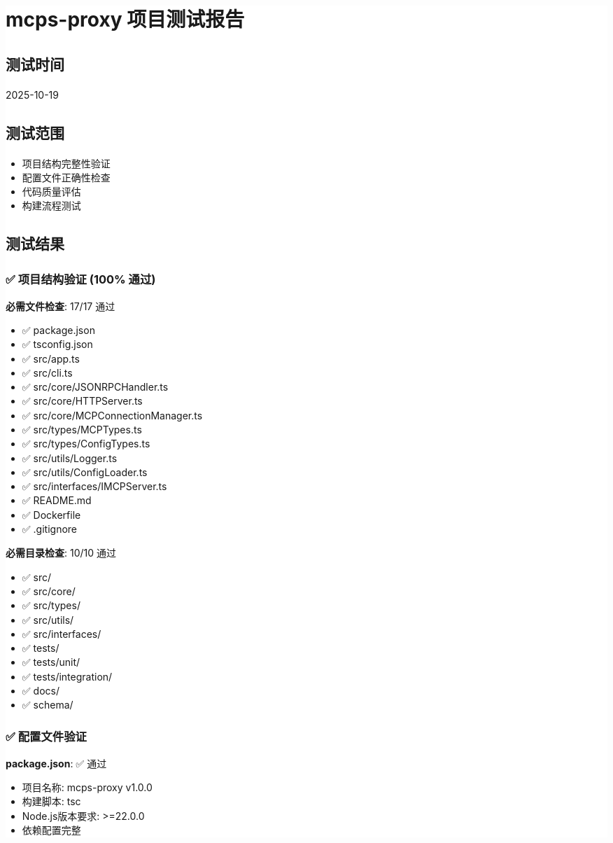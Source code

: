 # mcps-proxy 项目测试报告

## 测试时间
2025-10-19

## 测试范围
- 项目结构完整性验证
- 配置文件正确性检查
- 代码质量评估
- 构建流程测试

## 测试结果

### ✅ 项目结构验证 (100% 通过)

**必需文件检查**: 17/17 通过
- ✅ package.json
- ✅ tsconfig.json
- ✅ src/app.ts
- ✅ src/cli.ts
- ✅ src/core/JSONRPCHandler.ts
- ✅ src/core/HTTPServer.ts
- ✅ src/core/MCPConnectionManager.ts
- ✅ src/types/MCPTypes.ts
- ✅ src/types/ConfigTypes.ts
- ✅ src/utils/Logger.ts
- ✅ src/utils/ConfigLoader.ts
- ✅ src/interfaces/IMCPServer.ts
- ✅ README.md
- ✅ Dockerfile
- ✅ .gitignore

**必需目录检查**: 10/10 通过
- ✅ src/
- ✅ src/core/
- ✅ src/types/
- ✅ src/utils/
- ✅ src/interfaces/
- ✅ tests/
- ✅ tests/unit/
- ✅ tests/integration/
- ✅ docs/
- ✅ schema/

### ✅ 配置文件验证

**package.json**: ✅ 通过
- 项目名称: mcps-proxy v1.0.0
- 构建脚本: tsc
- Node.js版本要求: >=22.0.0
- 依赖配置完整
